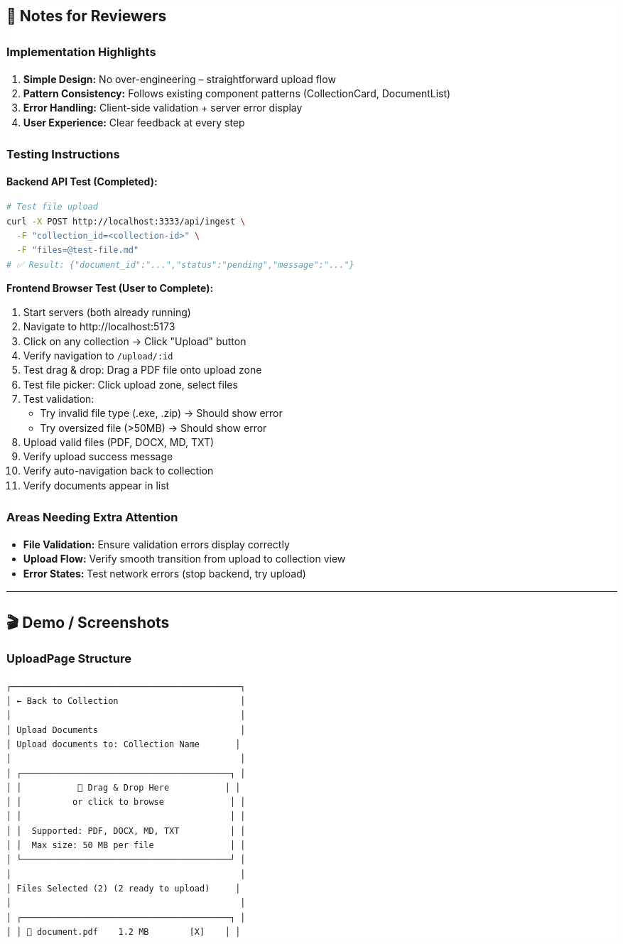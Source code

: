 ## 📝 Notes for Reviewers

### Implementation Highlights
1. **Simple Design:** No over-engineering – straightforward upload flow
2. **Pattern Consistency:** Follows existing component patterns (CollectionCard, DocumentList)
3. **Error Handling:** Client-side validation + server error display
4. **User Experience:** Clear feedback at every step

### Testing Instructions

**Backend API Test (Completed):**
```bash
# Test file upload
curl -X POST http://localhost:3333/api/ingest \
  -F "collection_id=<collection-id>" \
  -F "files=@test-file.md"
# ✅ Result: {"document_id":"...","status":"pending","message":"..."}
```

**Frontend Browser Test (User to Complete):**
1. Start servers (both already running)
2. Navigate to http://localhost:5173
3. Click on any collection → Click "Upload" button
4. Verify navigation to `/upload/:id`
5. Test drag & drop: Drag a PDF file onto upload zone
6. Test file picker: Click upload zone, select files
7. Test validation:
   - Try invalid file type (.exe, .zip) → Should show error
   - Try oversized file (>50MB) → Should show error
8. Upload valid files (PDF, DOCX, MD, TXT)
9. Verify upload success message
10. Verify auto-navigation back to collection
11. Verify documents appear in list

### Areas Needing Extra Attention
- **File Validation:** Ensure validation errors display correctly
- **Upload Flow:** Verify smooth transition from upload to collection view
- **Error States:** Test network errors (stop backend, try upload)

---

## 🎬 Demo / Screenshots

### UploadPage Structure
```
┌─────────────────────────────────────────────┐
│ ← Back to Collection                        │
│                                             │
│ Upload Documents                            │
│ Upload documents to: Collection Name       │
│                                             │
│ ┌─────────────────────────────────────────┐ │
│ │           📁 Drag & Drop Here           │ │
│ │          or click to browse             │ │
│ │                                         │ │
│ │  Supported: PDF, DOCX, MD, TXT          │ │
│ │  Max size: 50 MB per file               │ │
│ └─────────────────────────────────────────┘ │
│                                             │
│ Files Selected (2) (2 ready to upload)     │
│                                             │
│ ┌─────────────────────────────────────────┐ │
│ │ 📄 document.pdf    1.2 MB        [X]    │ │
```